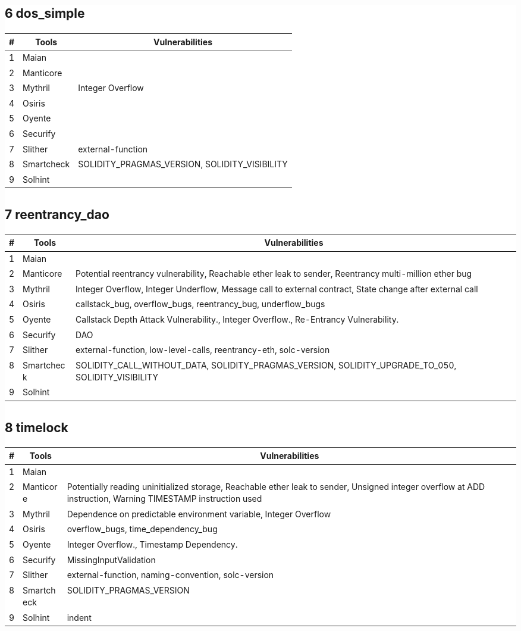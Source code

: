 ## 6 dos_simple

|  #  | Tools      | Vulnerabilities |
| --- | ---------- | --------------- |
|   1 | Maian      |  |
|   2 | Manticore  |  |
|   3 | Mythril    | Integer Overflow |
|   4 | Osiris     |  |
|   5 | Oyente     |  |
|   6 | Securify   |  |
|   7 | Slither    | external-function |
|   8 | Smartcheck | SOLIDITY_PRAGMAS_VERSION, SOLIDITY_VISIBILITY |
|   9 | Solhint    |  |

## 7 reentrancy_dao

|  #  | Tools      | Vulnerabilities |
| --- | ---------- | --------------- |
|   1 | Maian      |  |
|   2 | Manticore  | Potential reentrancy vulnerability, Reachable ether leak to sender, Reentrancy multi-million ether bug |
|   3 | Mythril    | Integer Overflow, Integer Underflow, Message call to external contract, State change after external call |
|   4 | Osiris     | callstack_bug, overflow_bugs, reentrancy_bug, underflow_bugs |
|   5 | Oyente     | Callstack Depth Attack Vulnerability., Integer Overflow., Re-Entrancy Vulnerability. |
|   6 | Securify   | DAO |
|   7 | Slither    | external-function, low-level-calls, reentrancy-eth, solc-version |
|   8 | Smartcheck | SOLIDITY_CALL_WITHOUT_DATA, SOLIDITY_PRAGMAS_VERSION, SOLIDITY_UPGRADE_TO_050, SOLIDITY_VISIBILITY |
|   9 | Solhint    |  |

## 8 timelock

|  #  | Tools      | Vulnerabilities |
| --- | ---------- | --------------- |
|   1 | Maian      |  |
|   2 | Manticore  | Potentially reading uninitialized storage, Reachable ether leak to sender, Unsigned integer overflow at ADD instruction, Warning TIMESTAMP instruction used |
|   3 | Mythril    | Dependence on predictable environment variable, Integer Overflow |
|   4 | Osiris     | overflow_bugs, time_dependency_bug |
|   5 | Oyente     | Integer Overflow., Timestamp Dependency. |
|   6 | Securify   | MissingInputValidation |
|   7 | Slither    | external-function, naming-convention, solc-version |
|   8 | Smartcheck | SOLIDITY_PRAGMAS_VERSION |
|   9 | Solhint    | indent |
